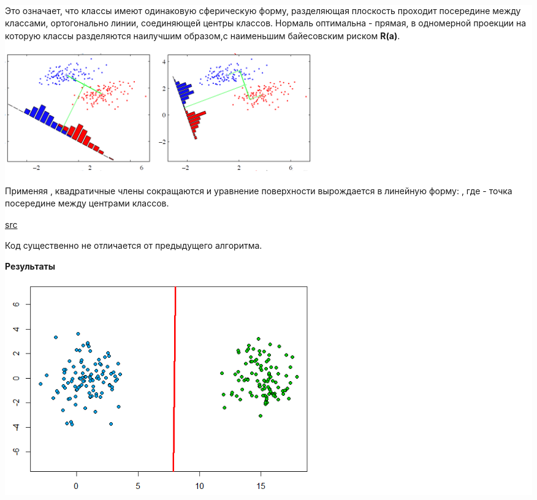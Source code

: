 Это означает, что классы имеют одинаковую сферическую форму, разделяющая плоскость проходит посередине между классами, ортогонально линии, соединяющей центры классов. Нормаль оптимальна - прямая, в одномерной проекции на которую классы разделяются наилучшим образом,с наименьшим байесовским риском **R(a)**.

<img src="pics/FLDe.png" height = "200" width="500">

Применяя ![](https://latex.codecogs.com/gif.latex?%5Cln%20p_y%28x%29%20%3D%20-%5Cfrac%7Bn%7D%7B2%7D%5Cln2%5Cpi%20-%20%5Cfrac%7B1%7D%7B2%7D%20%5Cln%20%7C%5Csum_y%7C-%5Cfrac%7B1%7D%7B2%7D%28x%20-%20%5Cmu_y%29%5ET%5Csum%5E%7B-1%7D_y%28x-%5Cmu_y%29) , квадратичные члены сокращаются и уравнение поверхности
вырождается в линейную форму: ![](https://latex.codecogs.com/gif.latex?%28x-%5Cmu_%7Bst%7D%29%5ET%5Csum%5E%7B-1%7D%28%5Cmu_s-%5Cmu_t%29%20%3D%20C_%7Bst%7D), где ![](https://latex.codecogs.com/gif.latex?%5Cmu_%7Bst%7D%20%3D%20%5Cfrac%7B1%7D%7B2%7D%28%5Cmu_s&plus;%5Cmu_t%29) - точка посередине между центрами классов.


[src](../FLD.R)

Код существенно не отличается от предыдущего алгоритма.

**Результаты**

<img src="pics/FLD1.png" width="500">
